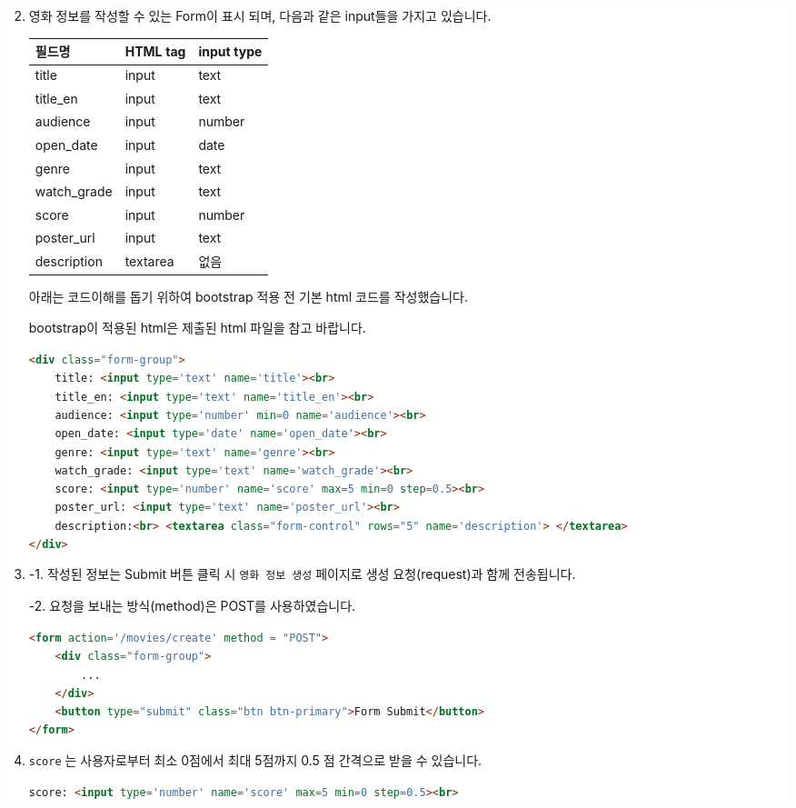 2. 영화 정보를 작성할 수 있는 Form이 표시 되며, 다음과 같은 input들을 가지고 있습니다.

   | 필드명      | HTML tag | input type |
   | ----------- | -------- | ---------- |
   | title       | input    | text       |
   | title_en    | input    | text       |
   | audience    | input    | number     |
   | open_date   | input    | date       |
   | genre       | input    | text       |
   | watch_grade | input    | text       |
   | score       | input    | number     |
   | poster_url  | input    | text       |
   | description | textarea | 없음       |

   아래는 코드이해를 돕기 위하여 bootstrap 적용 전 기본 html 코드를 작성했습니다.

   bootstrap이 적용된 html은 제출된 html 파일을 참고 바랍니다. 

   ```html
   <div class="form-group">    
       title: <input type='text' name='title'><br>
       title_en: <input type='text' name='title_en'><br>
       audience: <input type='number' min=0 name='audience'><br>
       open_date: <input type='date' name='open_date'><br>
       genre: <input type='text' name='genre'><br>
       watch_grade: <input type='text' name='watch_grade'><br>
       score: <input type='number' name='score' max=5 min=0 step=0.5><br>
       poster_url: <input type='text' name='poster_url'><br>
       description:<br> <textarea class="form-control" rows="5" name='description'>	</textarea>
   </div>
   ```

3. -1. 작성된 정보는 Submit 버튼 클릭 시 `영화 정보 생성` 페이지로 생성 요청(request)과 함께 전송됩니다.

   -2. 요청을 보내는 방식(method)은 POST를 사용하였습니다.

   ```html
   <form action='/movies/create' method = "POST">
       <div class="form-group">  
           ...
       </div>
       <button type="submit" class="btn btn-primary">Form Submit</button>
   </form>
   ```

4. `score` 는 사용자로부터 최소 0점에서 최대 5점까지 0.5 점 간격으로 받을 수 있습니다.

   ``` html
   score: <input type='number' name='score' max=5 min=0 step=0.5><br>
   ```
